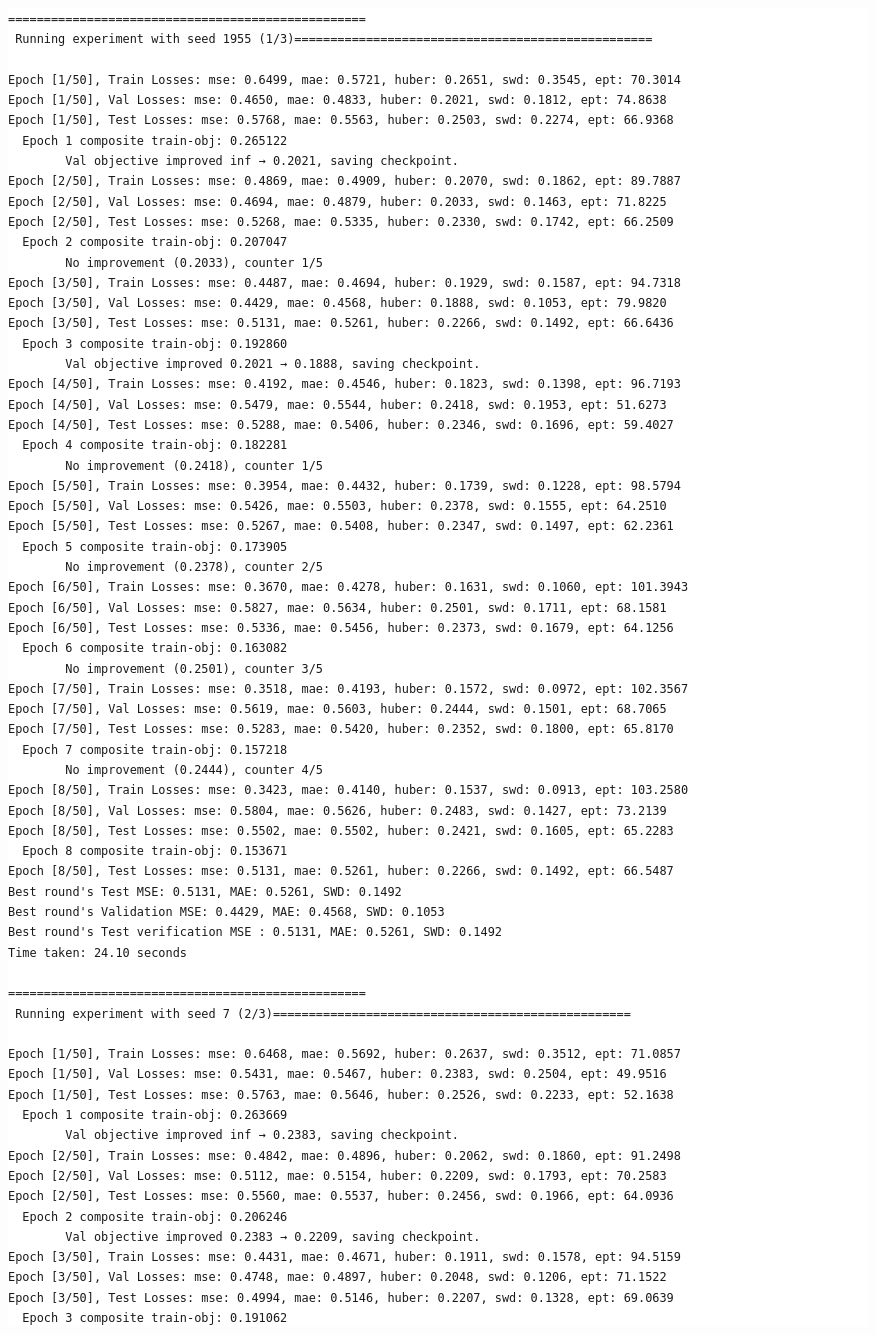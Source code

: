     ==================================================
     Running experiment with seed 1955 (1/3)==================================================
    
    Epoch [1/50], Train Losses: mse: 0.6499, mae: 0.5721, huber: 0.2651, swd: 0.3545, ept: 70.3014
    Epoch [1/50], Val Losses: mse: 0.4650, mae: 0.4833, huber: 0.2021, swd: 0.1812, ept: 74.8638
    Epoch [1/50], Test Losses: mse: 0.5768, mae: 0.5563, huber: 0.2503, swd: 0.2274, ept: 66.9368
      Epoch 1 composite train-obj: 0.265122
            Val objective improved inf → 0.2021, saving checkpoint.
    Epoch [2/50], Train Losses: mse: 0.4869, mae: 0.4909, huber: 0.2070, swd: 0.1862, ept: 89.7887
    Epoch [2/50], Val Losses: mse: 0.4694, mae: 0.4879, huber: 0.2033, swd: 0.1463, ept: 71.8225
    Epoch [2/50], Test Losses: mse: 0.5268, mae: 0.5335, huber: 0.2330, swd: 0.1742, ept: 66.2509
      Epoch 2 composite train-obj: 0.207047
            No improvement (0.2033), counter 1/5
    Epoch [3/50], Train Losses: mse: 0.4487, mae: 0.4694, huber: 0.1929, swd: 0.1587, ept: 94.7318
    Epoch [3/50], Val Losses: mse: 0.4429, mae: 0.4568, huber: 0.1888, swd: 0.1053, ept: 79.9820
    Epoch [3/50], Test Losses: mse: 0.5131, mae: 0.5261, huber: 0.2266, swd: 0.1492, ept: 66.6436
      Epoch 3 composite train-obj: 0.192860
            Val objective improved 0.2021 → 0.1888, saving checkpoint.
    Epoch [4/50], Train Losses: mse: 0.4192, mae: 0.4546, huber: 0.1823, swd: 0.1398, ept: 96.7193
    Epoch [4/50], Val Losses: mse: 0.5479, mae: 0.5544, huber: 0.2418, swd: 0.1953, ept: 51.6273
    Epoch [4/50], Test Losses: mse: 0.5288, mae: 0.5406, huber: 0.2346, swd: 0.1696, ept: 59.4027
      Epoch 4 composite train-obj: 0.182281
            No improvement (0.2418), counter 1/5
    Epoch [5/50], Train Losses: mse: 0.3954, mae: 0.4432, huber: 0.1739, swd: 0.1228, ept: 98.5794
    Epoch [5/50], Val Losses: mse: 0.5426, mae: 0.5503, huber: 0.2378, swd: 0.1555, ept: 64.2510
    Epoch [5/50], Test Losses: mse: 0.5267, mae: 0.5408, huber: 0.2347, swd: 0.1497, ept: 62.2361
      Epoch 5 composite train-obj: 0.173905
            No improvement (0.2378), counter 2/5
    Epoch [6/50], Train Losses: mse: 0.3670, mae: 0.4278, huber: 0.1631, swd: 0.1060, ept: 101.3943
    Epoch [6/50], Val Losses: mse: 0.5827, mae: 0.5634, huber: 0.2501, swd: 0.1711, ept: 68.1581
    Epoch [6/50], Test Losses: mse: 0.5336, mae: 0.5456, huber: 0.2373, swd: 0.1679, ept: 64.1256
      Epoch 6 composite train-obj: 0.163082
            No improvement (0.2501), counter 3/5
    Epoch [7/50], Train Losses: mse: 0.3518, mae: 0.4193, huber: 0.1572, swd: 0.0972, ept: 102.3567
    Epoch [7/50], Val Losses: mse: 0.5619, mae: 0.5603, huber: 0.2444, swd: 0.1501, ept: 68.7065
    Epoch [7/50], Test Losses: mse: 0.5283, mae: 0.5420, huber: 0.2352, swd: 0.1800, ept: 65.8170
      Epoch 7 composite train-obj: 0.157218
            No improvement (0.2444), counter 4/5
    Epoch [8/50], Train Losses: mse: 0.3423, mae: 0.4140, huber: 0.1537, swd: 0.0913, ept: 103.2580
    Epoch [8/50], Val Losses: mse: 0.5804, mae: 0.5626, huber: 0.2483, swd: 0.1427, ept: 73.2139
    Epoch [8/50], Test Losses: mse: 0.5502, mae: 0.5502, huber: 0.2421, swd: 0.1605, ept: 65.2283
      Epoch 8 composite train-obj: 0.153671
    Epoch [8/50], Test Losses: mse: 0.5131, mae: 0.5261, huber: 0.2266, swd: 0.1492, ept: 66.5487
    Best round's Test MSE: 0.5131, MAE: 0.5261, SWD: 0.1492
    Best round's Validation MSE: 0.4429, MAE: 0.4568, SWD: 0.1053
    Best round's Test verification MSE : 0.5131, MAE: 0.5261, SWD: 0.1492
    Time taken: 24.10 seconds
    
    ==================================================
     Running experiment with seed 7 (2/3)==================================================
    
    Epoch [1/50], Train Losses: mse: 0.6468, mae: 0.5692, huber: 0.2637, swd: 0.3512, ept: 71.0857
    Epoch [1/50], Val Losses: mse: 0.5431, mae: 0.5467, huber: 0.2383, swd: 0.2504, ept: 49.9516
    Epoch [1/50], Test Losses: mse: 0.5763, mae: 0.5646, huber: 0.2526, swd: 0.2233, ept: 52.1638
      Epoch 1 composite train-obj: 0.263669
            Val objective improved inf → 0.2383, saving checkpoint.
    Epoch [2/50], Train Losses: mse: 0.4842, mae: 0.4896, huber: 0.2062, swd: 0.1860, ept: 91.2498
    Epoch [2/50], Val Losses: mse: 0.5112, mae: 0.5154, huber: 0.2209, swd: 0.1793, ept: 70.2583
    Epoch [2/50], Test Losses: mse: 0.5560, mae: 0.5537, huber: 0.2456, swd: 0.1966, ept: 64.0936
      Epoch 2 composite train-obj: 0.206246
            Val objective improved 0.2383 → 0.2209, saving checkpoint.
    Epoch [3/50], Train Losses: mse: 0.4431, mae: 0.4671, huber: 0.1911, swd: 0.1578, ept: 94.5159
    Epoch [3/50], Val Losses: mse: 0.4748, mae: 0.4897, huber: 0.2048, swd: 0.1206, ept: 71.1522
    Epoch [3/50], Test Losses: mse: 0.4994, mae: 0.5146, huber: 0.2207, swd: 0.1328, ept: 69.0639
      Epoch 3 composite train-obj: 0.191062